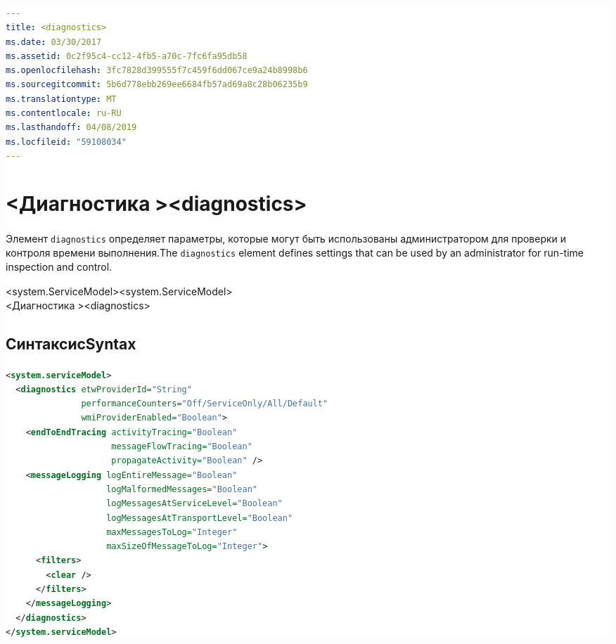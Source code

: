 ```yaml
---
title: <diagnostics>
ms.date: 03/30/2017
ms.assetid: 0c2f95c4-cc12-4fb5-a70c-7fc6fa95db58
ms.openlocfilehash: 3fc7828d399555f7c459f6dd067ce9a24b8998b6
ms.sourcegitcommit: 5b6d778ebb269ee6684fb57ad69a8c28b06235b9
ms.translationtype: MT
ms.contentlocale: ru-RU
ms.lasthandoff: 04/08/2019
ms.locfileid: "59108034"
---
```

# <a name="diagnostics"></a><span data-ttu-id="f6c21-101">\<Диагностика ></span><span class="sxs-lookup"><span data-stu-id="f6c21-101">\<diagnostics></span></span>
<span data-ttu-id="f6c21-102">Элемент `diagnostics` определяет параметры, которые могут быть использованы администратором для проверки и контроля времени выполнения.</span><span class="sxs-lookup"><span data-stu-id="f6c21-102">The `diagnostics` element defines settings that can be used by an administrator for run-time inspection and control.</span></span>  
  
 <span data-ttu-id="f6c21-103">\<system.ServiceModel></span><span class="sxs-lookup"><span data-stu-id="f6c21-103">\<system.ServiceModel></span></span>  
<span data-ttu-id="f6c21-104">\<Диагностика ></span><span class="sxs-lookup"><span data-stu-id="f6c21-104">\<diagnostics></span></span>  
  
## <a name="syntax"></a><span data-ttu-id="f6c21-105">Синтаксис</span><span class="sxs-lookup"><span data-stu-id="f6c21-105">Syntax</span></span>  
  
```xml  
<system.serviceModel>
  <diagnostics etwProviderId="String"
               performanceCounters="Off/ServiceOnly/All/Default"
               wmiProviderEnabled="Boolean">
    <endToEndTracing activityTracing="Boolean"
                     messageFlowTracing="Boolean"
                     propagateActivity="Boolean" />
    <messageLogging logEntireMessage="Boolean"
                    logMalformedMessages="Boolean"
                    logMessagesAtServiceLevel="Boolean"
                    logMessagesAtTransportLevel="Boolean"
                    maxMessagesToLog="Integer"
                    maxSizeOfMessageToLog="Integer">
      <filters>
        <clear />
      </filters>
    </messageLogging>
  </diagnostics>
</system.serviceModel>
```  
  
